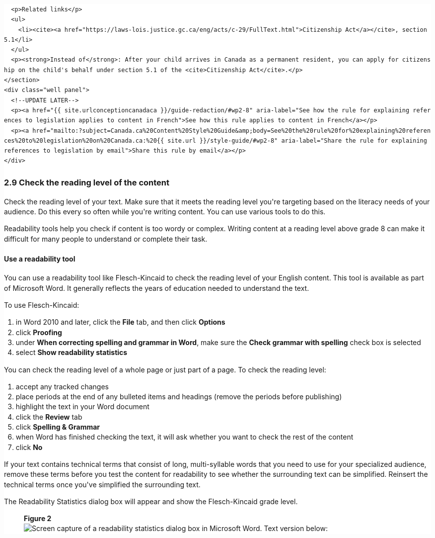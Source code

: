       <p>Related links</p>
      <ul>
        <li><cite><a href="https://laws-lois.justice.gc.ca/eng/acts/c-29/FullText.html">Citizenship Act</a></cite>, section 5.1</li>
      </ul>
      <p><strong>Instead of</strong>: After your child arrives in Canada as a permanent resident, you can apply for citizenship on the child's behalf under section 5.1 of the <cite>Citizenship Act</cite>.</p>
    </section>
    <div class="well panel"> 
      <!--UPDATE LATER-->
      <p><a href="{{ site.urlconceptioncanadaca }}/guide-redaction/#wp2-8" aria-label="See how the rule for explaining references to legislation applies to content in French">See how this rule applies to content in French</a></p>
      <p><a href="mailto:?subject=Canada.ca%20Content%20Style%20Guide&amp;body=See%20the%20rule%20for%20explaining%20references%20to%20legislation%20on%20Canada.ca:%20{{ site.url }}/style-guide/#wp2-8" aria-label="Share the rule for explaining references to legislation by email">Share this rule by email</a></p>
    </div>
  </section>
  <section>
    <h3 id="wp2-9">2.9 Check the reading level of the content</h3>
    <p>Check the reading level of your text. Make sure that it meets the reading level you're targeting based on the literacy needs of your audience. Do this every so often while you're writing content. You can use various tools to do this. </p>
    <p>Readability tools help you check if content is too wordy or complex. Writing content at a reading level above grade 8 can make it difficult for many people to understand or complete their task. </p>
    <section>
      <h4 id="wp2-9-1">Use a readability tool</h4>
      <p>You can use a readability tool like Flesch-Kincaid to check the reading level of your English content. This tool is available as part of Microsoft Word. It generally reflects the years of education needed to understand the text.</p>
      <p>To use Flesch-Kincaid: </p>
      <ol start="1" type="1">
        <li>in Word 2010 and later, click the <strong>File</strong> tab, and then click <strong>Options</strong></li>
        <li>click <strong>Proofing</strong></li>
        <li>under <strong>When correcting spelling and grammar in Word</strong>, make sure the <strong>Check grammar with spelling</strong> check box is selected</li>
        <li>select <strong>Show readability statistics &nbsp;</strong></li>
      </ol>
      <p>You can check the reading level of a whole page or just part of a page. To check the reading level:</p>
      <ol start="1" type="1">
        <li>accept any tracked changes</li>
        <li>place periods at the end of any bulleted items and headings (remove the periods before publishing) </li>
        <li>highlight the text in your Word document</li>
        <li>click the <strong>Review</strong> tab</li>
        <li>click <strong>Spelling &amp; Grammar</strong></li>
        <li>when Word has finished checking the text, it will ask whether you want to check the rest of the content</li>
        <li>click <strong>No</strong></li>
      </ol>
      <p>If your text contains technical terms that consist of long, multi-syllable words that you need to use for your specialized audience, remove these terms before you test the content for readability to see whether the surrounding text can be simplified. Reinsert the technical terms once you've simplified the surrounding text.</p>
      <p>The Readability Statistics dialog box will appear and show the Flesch-Kincaid grade level. </p>
      <figure class="mrgn-bttm-lg">
        <figcaption class="text-center"><strong>Figure 2</strong></figcaption>
        <img alt="Screen capture of a readability statistics dialog box in Microsoft Word. Text version below:" class="img-responsive center-block mrgn-bttm-md" src="https://{{ site.url }}/style-guide/images/csc-grc-fig-02-eng.jpg">